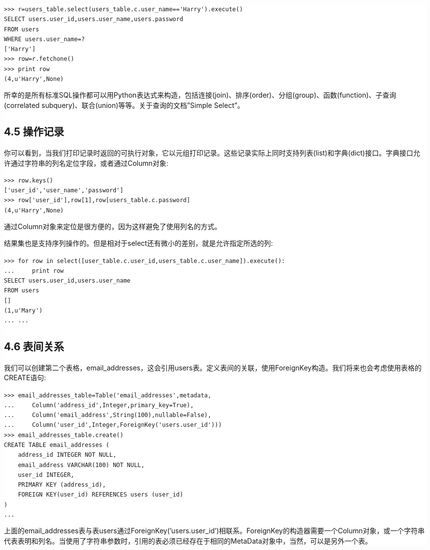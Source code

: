 ```
>>> r=users_table.select(users_table.c.user_name=='Harry').execute()
SELECT users.user_id,users.user_name,users.password
FROM users
WHERE users.user_name=?
['Harry']
>>> row=r.fetchone()
>>> print row
(4,u'Harry',None)
```
所幸的是所有标准SQL操作都可以用Python表达式来构造，包括连接(join)、排序(order)、分组(group)、函数(function)、子查询(correlated subquery)、联合(union)等等。关于查询的文档”Simple Select”。

## 4.5 操作记录
你可以看到，当我们打印记录时返回的可执行对象，它以元组打印记录。这些记录实际上同时支持列表(list)和字典(dict)接口。字典接口允许通过字符串的列名定位字段，或者通过Column对象:

```
>>> row.keys()
['user_id','user_name','password']
>>> row['user_id'],row[1],row[users_table.c.password]
(4,u'Harry',None)
```
通过Column对象来定位是很方便的，因为这样避免了使用列名的方式。

结果集也是支持序列操作的。但是相对于select还有微小的差别，就是允许指定所选的列:

```
>>> for row in select([user_table.c.user_id,users_table.c.user_name]).execute():
...     print row
SELECT users.user_id,users.user_name
FROM users
[]
(1,u'Mary')
... ...
```
## 4.6 表间关系
我们可以创建第二个表格，email_addresses，这会引用users表。定义表间的关联，使用ForeignKey构造。我们将来也会考虑使用表格的CREATE语句:

```
>>> email_addresses_table=Table('email_addresses',metadata,
...     Column('address_id',Integer,primary_key=True),
...     Column('email_address',String(100),nullable=False),
...     Column('user_id',Integer,ForeignKey('users.user_id')))
>>> email_addresses_table.create()
CREATE TABLE email_addresses (
    address_id INTEGER NOT NULL,
    email_address VARCHAR(100) NOT NULL,
    user_id INTEGER,
    PRIMARY KEY (address_id),
    FOREIGN KEY(user_id) REFERENCES users (user_id)
)
...
```
上面的email_addresses表与表users通过ForeignKey(’users.user_id’)相联系。ForeignKey的构造器需要一个Column对象，或一个字符串代表表明和列名。当使用了字符串参数时，引用的表必须已经存在于相同的MetaData对象中，当然，可以是另外一个表。
